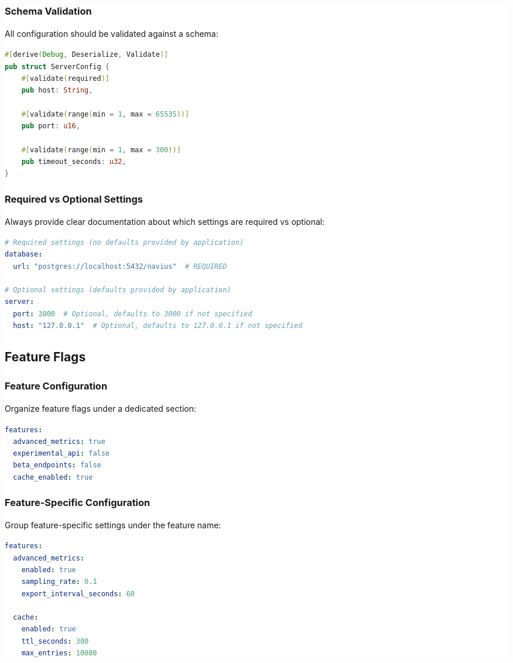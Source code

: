 ### Schema Validation

All configuration should be validated against a schema:

```rust
#[derive(Debug, Deserialize, Validate)]
pub struct ServerConfig {
    #[validate(required)]
    pub host: String,
    
    #[validate(range(min = 1, max = 65535))]
    pub port: u16,
    
    #[validate(range(min = 1, max = 300))]
    pub timeout_seconds: u32,
}
```

### Required vs Optional Settings

Always provide clear documentation about which settings are required vs optional:

```yaml
# Required settings (no defaults provided by application)
database:
  url: "postgres://localhost:5432/navius"  # REQUIRED
  
# Optional settings (defaults provided by application)
server:
  port: 3000  # Optional, defaults to 3000 if not specified
  host: "127.0.0.1"  # Optional, defaults to 127.0.0.1 if not specified
```

## Feature Flags

### Feature Configuration

Organize feature flags under a dedicated section:

```yaml
features:
  advanced_metrics: true
  experimental_api: false
  beta_endpoints: false
  cache_enabled: true
```

### Feature-Specific Configuration

Group feature-specific settings under the feature name:

```yaml
features:
  advanced_metrics:
    enabled: true
    sampling_rate: 0.1
    export_interval_seconds: 60
    
  cache:
    enabled: true
    ttl_seconds: 300
    max_entries: 10000
```
